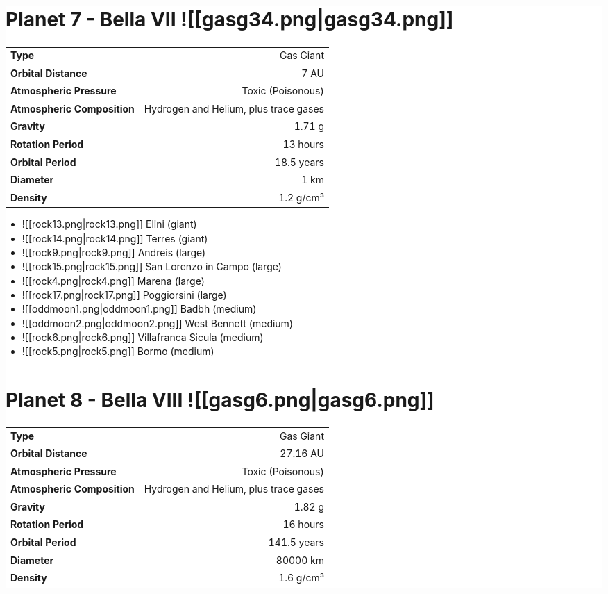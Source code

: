 
# Planet 7 - Bella VII ![[gasg34.png\|gasg34.png]]
|                             |                           |
| --------------------------- | -------------------------:|
| **Type**                    |             Gas Giant |
| **Orbital Distance**        |   7 AU |
| **Atmospheric Pressure**    |       Toxic (Poisonous) |
| **Atmospheric Composition** |      Hydrogen and Helium, plus trace gases |
| **Gravity**                 |        1.71 g |
| **Rotation Period**         |  13 hours |
| **Orbital Period** | 18.5 years |
| **Diameter**                |      1 km | 
| **Density**                 |    1.2 g/cm³ |



- ![[rock13.png\|rock13.png]] Elini (giant)
- ![[rock14.png\|rock14.png]] Terres (giant)
- ![[rock9.png\|rock9.png]] Andreis (large)
- ![[rock15.png\|rock15.png]] San Lorenzo in Campo (large)
- ![[rock4.png\|rock4.png]] Marena (large)
- ![[rock17.png\|rock17.png]] Poggiorsini (large)
- ![[oddmoon1.png\|oddmoon1.png]] Badbh (medium)
- ![[oddmoon2.png\|oddmoon2.png]] West Bennett (medium)
- ![[rock6.png\|rock6.png]] Villafranca Sicula (medium)
- ![[rock5.png\|rock5.png]] Bormo (medium)


# Planet 8 - Bella VIII ![[gasg6.png\|gasg6.png]]
|                             |                           |
| --------------------------- | -------------------------:|
| **Type**                    |             Gas Giant |
| **Orbital Distance**        |   27.16 AU |
| **Atmospheric Pressure**    |       Toxic (Poisonous) |
| **Atmospheric Composition** |      Hydrogen and Helium, plus trace gases |
| **Gravity**                 |        1.82 g |
| **Rotation Period**         |  16 hours |
| **Orbital Period** | 141.5 years |
| **Diameter**                |      80000 km | 
| **Density**                 |    1.6 g/cm³ |
